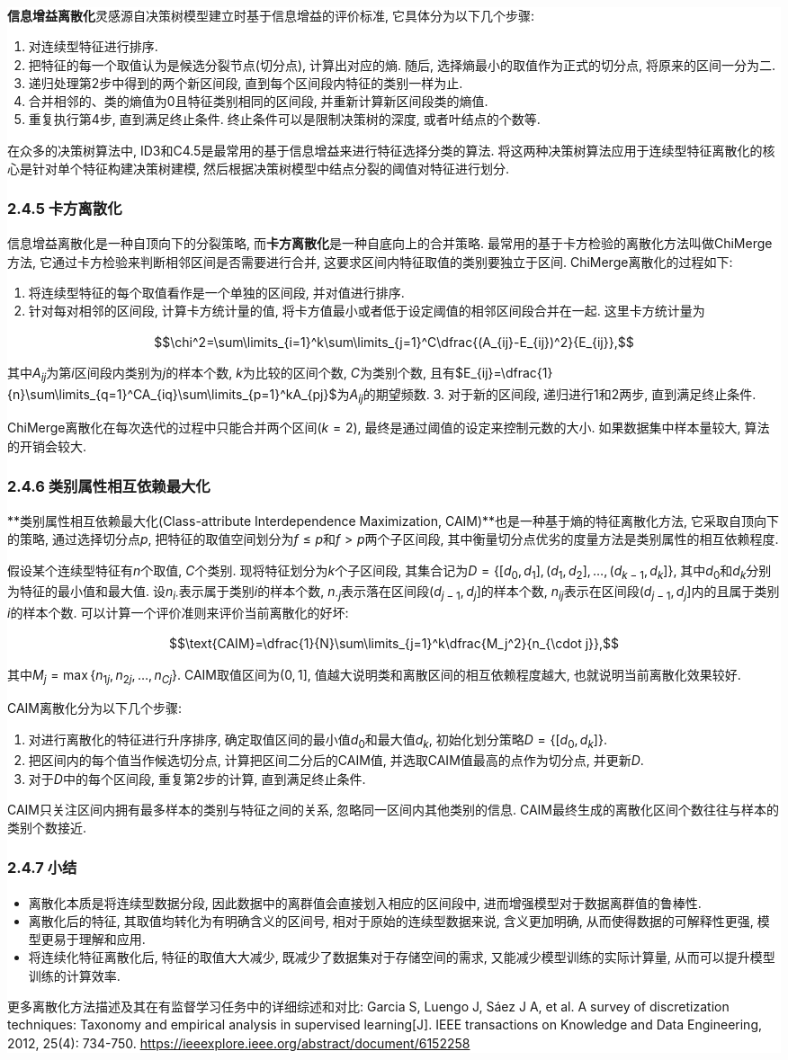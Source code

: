 **信息增益离散化**灵感源自决策树模型建立时基于信息增益的评价标准, 它具体分为以下几个步骤:

 1. 对连续型特征进行排序.
 2. 把特征的每一个取值认为是候选分裂节点(切分点), 计算出对应的熵. 随后, 选择熵最小的取值作为正式的切分点, 将原来的区间一分为二.
 3. 递归处理第2步中得到的两个新区间段, 直到每个区间段内特征的类别一样为止.
 4. 合并相邻的、类的熵值为0且特征类别相同的区间段, 并重新计算新区间段类的熵值.
 5. 重复执行第4步, 直到满足终止条件. 终止条件可以是限制决策树的深度, 或者叶结点的个数等.
 
在众多的决策树算法中, ID3和C4.5是最常用的基于信息增益来进行特征选择分类的算法. 将这两种决策树算法应用于连续型特征离散化的核心是针对单个特征构建决策树建模, 然后根据决策树模型中结点分裂的阈值对特征进行划分.

### 2.4.5 卡方离散化

信息增益离散化是一种自顶向下的分裂策略, 而**卡方离散化**是一种自底向上的合并策略. 最常用的基于卡方检验的离散化方法叫做ChiMerge方法, 它通过卡方检验来判断相邻区间是否需要进行合并, 这要求区间内特征取值的类别要独立于区间. ChiMerge离散化的过程如下:

 1. 将连续型特征的每个取值看作是一个单独的区间段, 并对值进行排序.
 2. 针对每对相邻的区间段, 计算卡方统计量的值, 将卡方值最小或者低于设定阈值的相邻区间段合并在一起. 这里卡方统计量为
 
 $$\chi^2=\sum\limits_{i=1}^k\sum\limits_{j=1}^C\dfrac{(A_{ij}-E_{ij})^2}{E_{ij}},$$
 
 其中$A_{ij}$为第$i$区间段内类别为$j$的样本个数, $k$为比较的区间个数, $C$为类别个数, 且有$E_{ij}=\dfrac{1}{n}\sum\limits_{q=1}^CA_{iq}\sum\limits_{p=1}^kA_{pj}$为$A_{ij}$的期望频数. 
 3. 对于新的区间段, 递归进行1和2两步, 直到满足终止条件.
 
ChiMerge离散化在每次迭代的过程中只能合并两个区间($k=2$), 最终是通过阈值的设定来控制元数的大小. 如果数据集中样本量较大, 算法的开销会较大.

### 2.4.6 类别属性相互依赖最大化

**类别属性相互依赖最大化(Class-attribute Interdependence Maximization, CAIM)**也是一种基于熵的特征离散化方法, 它采取自顶向下的策略, 通过选择切分点$p$, 把特征的取值空间划分为$f\leq p$和$f>p$两个子区间段, 其中衡量切分点优劣的度量方法是类别属性的相互依赖程度.

假设某个连续型特征有$n$个取值, $C$个类别. 现将特征划分为$k$个子区间段, 其集合记为$D=\{[d_0,d_1],(d_1,d_2],\dots,(d_{k-1},d_k]\}$, 其中$d_0$和$d_k$分别为特征的最小值和最大值. 设$n_{i\cdot}$表示属于类别$i$的样本个数, $n_{\cdot j}$表示落在区间段$(d_{j-1},d_j]$的样本个数, $n_{ij}$表示在区间段$(d_{j-1},d_j]$内的且属于类别$i$的样本个数. 可以计算一个评价准则来评价当前离散化的好坏:

$$\text{CAIM}=\dfrac{1}{N}\sum\limits_{j=1}^k\dfrac{M_j^2}{n_{\cdot j}},$$

其中$M_j=\max\{n_{1j},n_{2j},\dots,n_{Cj}\}$. CAIM取值区间为$(0,1]$, 值越大说明类和离散区间的相互依赖程度越大, 也就说明当前离散化效果较好.

CAIM离散化分为以下几个步骤:

 1. 对进行离散化的特征进行升序排序, 确定取值区间的最小值$d_0$和最大值$d_k$, 初始化划分策略$D=\{[d_0,d_k]\}$.
 2. 把区间内的每个值当作候选切分点, 计算把区间二分后的CAIM值, 并选取CAIM值最高的点作为切分点, 并更新$D$.
 3. 对于$D$中的每个区间段, 重复第2步的计算, 直到满足终止条件.
 
CAIM只关注区间内拥有最多样本的类别与特征之间的关系, 忽略同一区间内其他类别的信息. CAIM最终生成的离散化区间个数往往与样本的类别个数接近.

### 2.4.7 小结

 - 离散化本质是将连续型数据分段, 因此数据中的离群值会直接划入相应的区间段中, 进而增强模型对于数据离群值的鲁棒性.
 - 离散化后的特征, 其取值均转化为有明确含义的区间号, 相对于原始的连续型数据来说, 含义更加明确, 从而使得数据的可解释性更强, 模型更易于理解和应用.
 - 将连续化特征离散化后, 特征的取值大大减少, 既减少了数据集对于存储空间的需求, 又能减少模型训练的实际计算量, 从而可以提升模型训练的计算效率.
 
更多离散化方法描述及其在有监督学习任务中的详细综述和对比: Garcia S, Luengo J, Sáez J A, et al. A survey of discretization techniques: Taxonomy and empirical analysis in supervised learning[J]. IEEE transactions on Knowledge and Data Engineering, 2012, 25(4): 734-750.
https://ieeexplore.ieee.org/abstract/document/6152258
